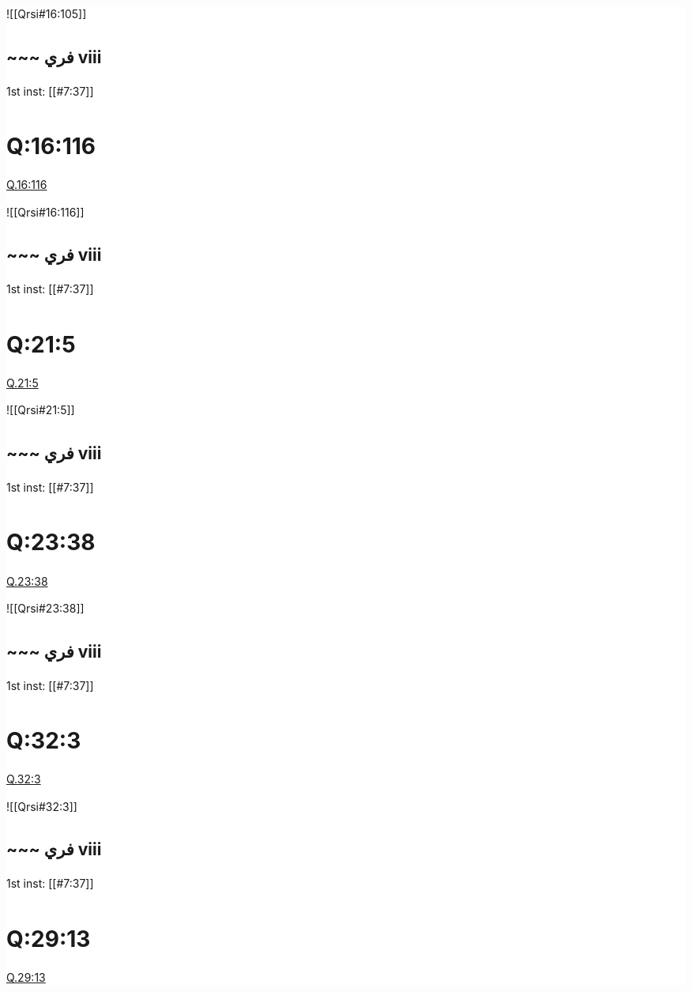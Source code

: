 ![[Qrsi#16:105]]

## ~~~ فري viii
1st inst: [[#7:37]]


# Q:16:116
[Q.16:116](https://quran.com/16:116/tafsirs/ar-tafsir-al-tabari)

![[Qrsi#16:116]]

## ~~~ فري viii
1st inst: [[#7:37]]


# Q:21:5
[Q.21:5](https://quran.com/21:5/tafsirs/ar-tafsir-al-tabari)

![[Qrsi#21:5]]

## ~~~ فري viii
1st inst: [[#7:37]]


# Q:23:38
[Q.23:38](https://quran.com/23:38/tafsirs/ar-tafsir-al-tabari)

![[Qrsi#23:38]]

## ~~~ فري viii
1st inst: [[#7:37]]


# Q:32:3
[Q.32:3](https://quran.com/32:3/tafsirs/ar-tafsir-al-tabari)

![[Qrsi#32:3]]

## ~~~ فري viii
1st inst: [[#7:37]]


# Q:29:13
[Q.29:13](https://quran.com/29:13/tafsirs/ar-tafsir-al-tabari)
